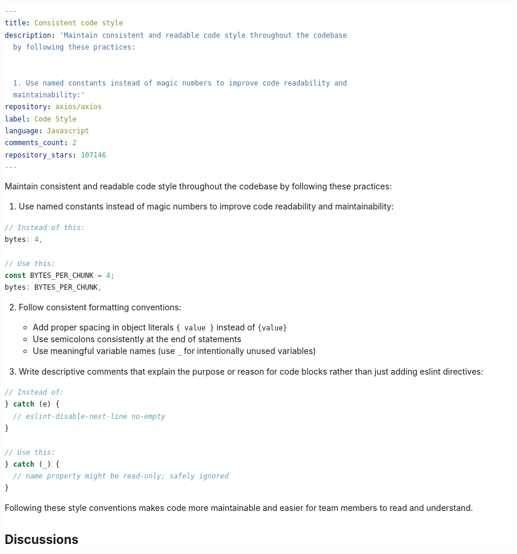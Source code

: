 ```yaml
---
title: Consistent code style
description: 'Maintain consistent and readable code style throughout the codebase
  by following these practices:


  1. Use named constants instead of magic numbers to improve code readability and
  maintainability:'
repository: axios/axios
label: Code Style
language: Javascript
comments_count: 2
repository_stars: 107146
---
```


Maintain consistent and readable code style throughout the codebase by following these practices:

1. Use named constants instead of magic numbers to improve code readability and maintainability:

```javascript
// Instead of this:
bytes: 4,

// Use this:
const BYTES_PER_CHUNK = 4;
bytes: BYTES_PER_CHUNK,
```

2. Follow consistent formatting conventions:
   - Add proper spacing in object literals `{ value }` instead of `{value}`
   - Use semicolons consistently at the end of statements
   - Use meaningful variable names (use `_` for intentionally unused variables)

3. Write descriptive comments that explain the purpose or reason for code blocks rather than just adding eslint directives:

```javascript
// Instead of:
} catch (e) {
  // eslint-disable-next-line no-empty
}

// Use this:
} catch (_) {
  // name property might be read-only; safely ignored
}
```

Following these style conventions makes code more maintainable and easier for team members to read and understand.

## Discussions
